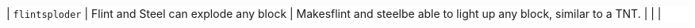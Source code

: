 | `flintsploder`                          | Flint and Steel can explode any block                                                                                                                                                                                                                                                                                                                                                                                                                                               | Makesflint and steelbe able to light up any block, similar to a TNT.                                                                                                                                                                                                                                                                                                                                                                                                                                                                                                                                                                                                                                                                                                                                                                                                                                                                                                                                                                                                                                                                                                                                                                                                                                                                                                                                                                                                                             |                                                                                                                                                                                                                                                                                                                                                                                                                                                                                                                                                                                                                                                                                                                                                                                                                                                                                                                           |                                                                                                                                                                                                                                                                                                |